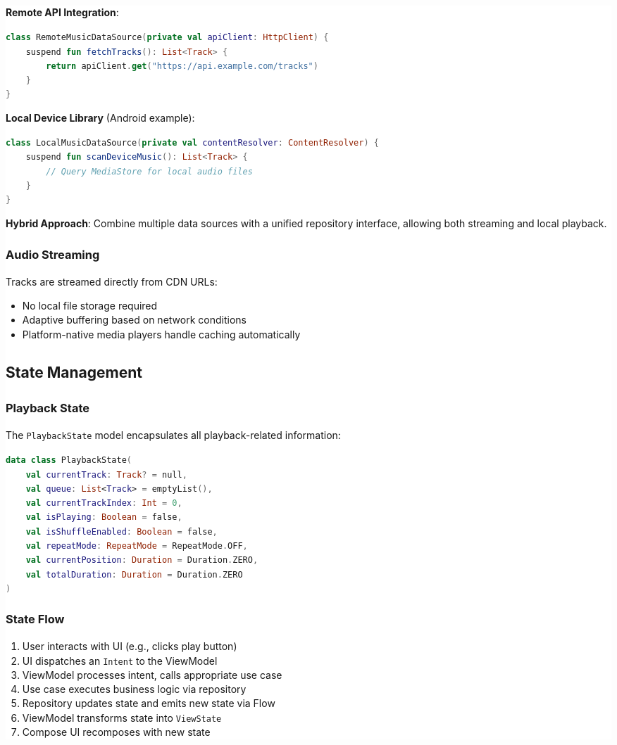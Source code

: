 **Remote API Integration**:

```kotlin
class RemoteMusicDataSource(private val apiClient: HttpClient) {
    suspend fun fetchTracks(): List<Track> {
        return apiClient.get("https://api.example.com/tracks")
    }
}
```

**Local Device Library** (Android example):

```kotlin
class LocalMusicDataSource(private val contentResolver: ContentResolver) {
    suspend fun scanDeviceMusic(): List<Track> {
        // Query MediaStore for local audio files
    }
}
```

**Hybrid Approach**:
Combine multiple data sources with a unified repository interface, allowing both streaming and local
playback.

### Audio Streaming

Tracks are streamed directly from CDN URLs:

- No local file storage required
- Adaptive buffering based on network conditions
- Platform-native media players handle caching automatically

## State Management

### Playback State

The `PlaybackState` model encapsulates all playback-related information:

```kotlin
data class PlaybackState(
    val currentTrack: Track? = null,
    val queue: List<Track> = emptyList(),
    val currentTrackIndex: Int = 0,
    val isPlaying: Boolean = false,
    val isShuffleEnabled: Boolean = false,
    val repeatMode: RepeatMode = RepeatMode.OFF,
    val currentPosition: Duration = Duration.ZERO,
    val totalDuration: Duration = Duration.ZERO
)
```

### State Flow

1. User interacts with UI (e.g., clicks play button)
2. UI dispatches an `Intent` to the ViewModel
3. ViewModel processes intent, calls appropriate use case
4. Use case executes business logic via repository
5. Repository updates state and emits new state via Flow
6. ViewModel transforms state into `ViewState`
7. Compose UI recomposes with new state
